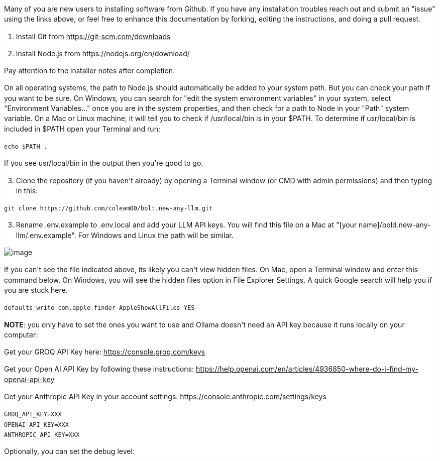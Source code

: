 Many of you are new users to installing software from Github. If you have any installation troubles reach out and submit an "issue" using the links above, or feel free to enhance this documentation by forking, editing the instructions, and doing a pull request.

1. Install Git from https://git-scm.com/downloads

2. Install Node.js from https://nodejs.org/en/download/ 

Pay attention to the installer notes after completion. 

On all operating systems, the path to Node.js should automatically be added to your system path. But you can check your path if you want to be sure. On Windows, you can search for "edit the system environment variables" in your system, select "Environment Variables..." once you are in the system properties, and then check for a path to Node in your "Path" system variable. On a Mac or Linux machine, it will tell you to check if /usr/local/bin is in your $PATH. To determine if usr/local/bin is included in $PATH open your Terminal and run:

```
echo $PATH .
```

If you see usr/local/bin in the output then you're good to go.

3. Clone the repository (if you haven't already) by opening a Terminal window (or CMD with admin permissions) and then typing in this:

```
git clone https://github.com/coleam00/bolt.new-any-llm.git
```

3. Rename .env.example to .env.local and add your LLM API keys. You will find this file on a Mac at "[your name]/bold.new-any-llm/.env.example". For Windows and Linux the path will be similar.

![image](https://github.com/user-attachments/assets/7e6a532c-2268-401f-8310-e8d20c731328)

If you can't see the file indicated above, its likely you can't view hidden files. On Mac, open a Terminal window and enter this command below. On Windows, you will see the hidden files option in File Explorer Settings. A quick Google search will help you if you are stuck here.

```
defaults write com.apple.finder AppleShowAllFiles YES
```

**NOTE**: you only have to set the ones you want to use and Ollama doesn't need an API key because it runs locally on your computer:

Get your GROQ API Key here: https://console.groq.com/keys

Get your Open AI API Key by following these instructions: https://help.openai.com/en/articles/4936850-where-do-i-find-my-openai-api-key

Get your Anthropic API Key in your account settings: https://console.anthropic.com/settings/keys

```
GROQ_API_KEY=XXX
OPENAI_API_KEY=XXX
ANTHROPIC_API_KEY=XXX
```

Optionally, you can set the debug level:
